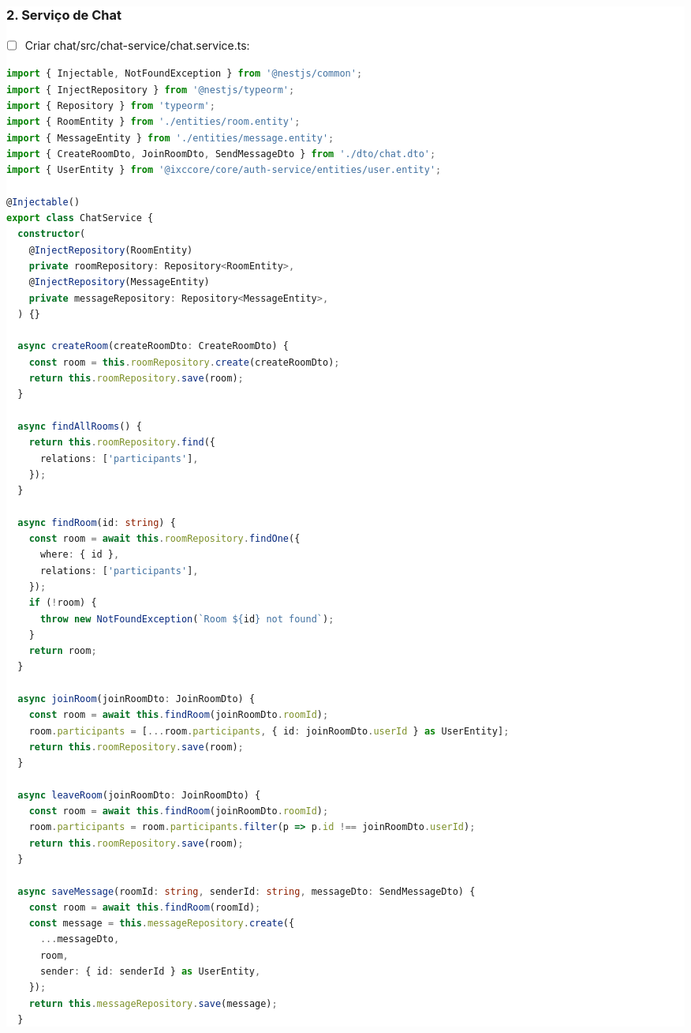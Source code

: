 ### 2. Serviço de Chat
- [ ] Criar chat/src/chat-service/chat.service.ts:
```typescript
import { Injectable, NotFoundException } from '@nestjs/common';
import { InjectRepository } from '@nestjs/typeorm';
import { Repository } from 'typeorm';
import { RoomEntity } from './entities/room.entity';
import { MessageEntity } from './entities/message.entity';
import { CreateRoomDto, JoinRoomDto, SendMessageDto } from './dto/chat.dto';
import { UserEntity } from '@ixccore/core/auth-service/entities/user.entity';

@Injectable()
export class ChatService {
  constructor(
    @InjectRepository(RoomEntity)
    private roomRepository: Repository<RoomEntity>,
    @InjectRepository(MessageEntity)
    private messageRepository: Repository<MessageEntity>,
  ) {}

  async createRoom(createRoomDto: CreateRoomDto) {
    const room = this.roomRepository.create(createRoomDto);
    return this.roomRepository.save(room);
  }

  async findAllRooms() {
    return this.roomRepository.find({
      relations: ['participants'],
    });
  }

  async findRoom(id: string) {
    const room = await this.roomRepository.findOne({
      where: { id },
      relations: ['participants'],
    });
    if (!room) {
      throw new NotFoundException(`Room ${id} not found`);
    }
    return room;
  }

  async joinRoom(joinRoomDto: JoinRoomDto) {
    const room = await this.findRoom(joinRoomDto.roomId);
    room.participants = [...room.participants, { id: joinRoomDto.userId } as UserEntity];
    return this.roomRepository.save(room);
  }

  async leaveRoom(joinRoomDto: JoinRoomDto) {
    const room = await this.findRoom(joinRoomDto.roomId);
    room.participants = room.participants.filter(p => p.id !== joinRoomDto.userId);
    return this.roomRepository.save(room);
  }

  async saveMessage(roomId: string, senderId: string, messageDto: SendMessageDto) {
    const room = await this.findRoom(roomId);
    const message = this.messageRepository.create({
      ...messageDto,
      room,
      sender: { id: senderId } as UserEntity,
    });
    return this.messageRepository.save(message);
  }
```